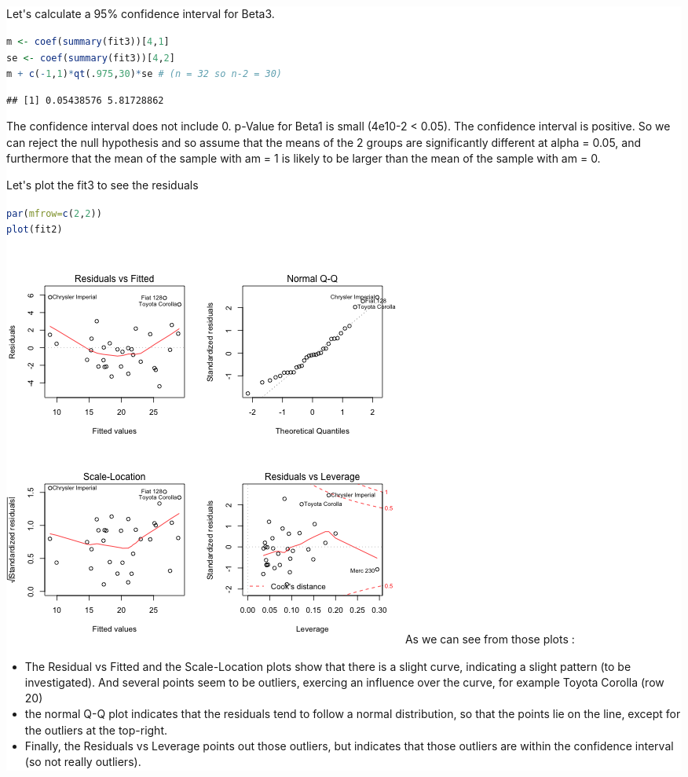 Let's calculate a 95% confidence interval for Beta3.

```r
m <- coef(summary(fit3))[4,1]
se <- coef(summary(fit3))[4,2]
m + c(-1,1)*qt(.975,30)*se # (n = 32 so n-2 = 30)
```

```
## [1] 0.05438576 5.81728862
```
The confidence interval does not include 0. p-Value for Beta1 is small (4e10-2 < 0.05). The confidence interval is positive. 
So we can reject the null hypothesis and so assume that the means of the 2 groups are significantly different at alpha = 0.05, and furthermore that the mean of the sample with am = 1 is likely to be larger than the mean of the sample with am = 0.

Let's plot the fit3 to see the residuals

```r
par(mfrow=c(2,2))
plot(fit2)
```

![plot of chunk unnamed-chunk-14](figure/unnamed-chunk-14-1.png) 
As we can see from those plots :
- The Residual vs Fitted and the Scale-Location plots show that there is a slight curve, indicating a slight pattern (to be investigated). And several points seem to be outliers, exercing an influence over the curve, for example Toyota Corolla (row 20)
- the normal Q-Q plot indicates that the residuals tend to follow a normal distribution, so that the points lie on the line, except for the outliers at the top-right.
- Finally, the Residuals vs Leverage points out those outliers, but indicates that those outliers are within the confidence interval (so not really outliers).
